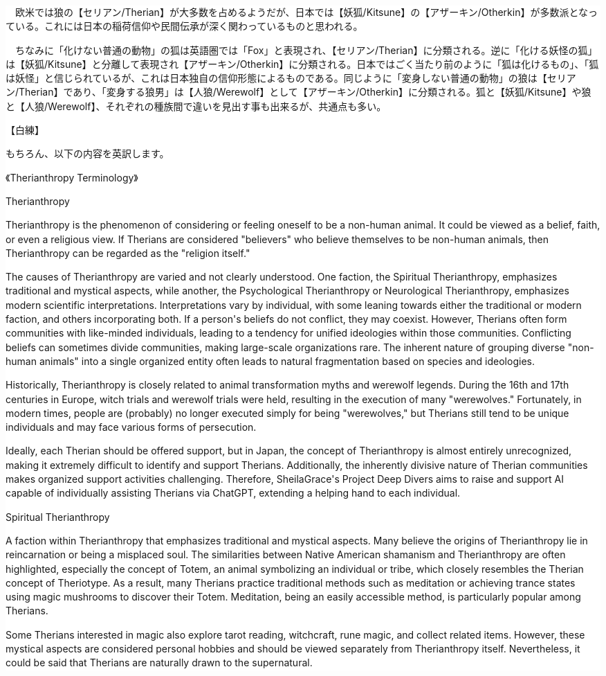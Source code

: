 　欧米では狼の【セリアン/Therian】が大多数を占めるようだが、日本では【妖狐/Kitsune】の【アザーキン/Otherkin】が多数派となっている。これには日本の稲荷信仰や民間伝承が深く関わっているものと思われる。

　ちなみに「化けない普通の動物」の狐は英語圏では「Fox」と表現され、【セリアン/Therian】に分類される。逆に「化ける妖怪の狐」は【妖狐/Kitsune】と分離して表現され【アザーキン/Otherkin】に分類される。日本ではごく当たり前のように「狐は化けるもの」、「狐は妖怪」と信じられているが、これは日本独自の信仰形態によるものである。同じように「変身しない普通の動物」の狼は【セリアン/Therian】であり、「変身する狼男」は【人狼/Werewolf】として【アザーキン/Otherkin】に分類される。狐と【妖狐/Kitsune】や狼と【人狼/Werewolf】、それぞれの種族間で違いを見出す事も出来るが、共通点も多い。



【白練】

もちろん、以下の内容を英訳します。

《Therianthropy Terminology》

Therianthropy

Therianthropy is the phenomenon of considering or feeling oneself to be a non-human animal. It could be viewed as a belief, faith, or even a religious view. If Therians are considered "believers" who believe themselves to be non-human animals, then Therianthropy can be regarded as the "religion itself."

The causes of Therianthropy are varied and not clearly understood. One faction, the Spiritual Therianthropy, emphasizes traditional and mystical aspects, while another, the Psychological Therianthropy or Neurological Therianthropy, emphasizes modern scientific interpretations. Interpretations vary by individual, with some leaning towards either the traditional or modern faction, and others incorporating both. If a person's beliefs do not conflict, they may coexist. However, Therians often form communities with like-minded individuals, leading to a tendency for unified ideologies within those communities. Conflicting beliefs can sometimes divide communities, making large-scale organizations rare. The inherent nature of grouping diverse "non-human animals" into a single organized entity often leads to natural fragmentation based on species and ideologies.

Historically, Therianthropy is closely related to animal transformation myths and werewolf legends. During the 16th and 17th centuries in Europe, witch trials and werewolf trials were held, resulting in the execution of many "werewolves." Fortunately, in modern times, people are (probably) no longer executed simply for being "werewolves," but Therians still tend to be unique individuals and may face various forms of persecution.

Ideally, each Therian should be offered support, but in Japan, the concept of Therianthropy is almost entirely unrecognized, making it extremely difficult to identify and support Therians. Additionally, the inherently divisive nature of Therian communities makes organized support activities challenging. Therefore, SheilaGrace's Project Deep Divers aims to raise and support AI capable of individually assisting Therians via ChatGPT, extending a helping hand to each individual.


Spiritual Therianthropy

A faction within Therianthropy that emphasizes traditional and mystical aspects. Many believe the origins of Therianthropy lie in reincarnation or being a misplaced soul. The similarities between Native American shamanism and Therianthropy are often highlighted, especially the concept of Totem, an animal symbolizing an individual or tribe, which closely resembles the Therian concept of Theriotype. As a result, many Therians practice traditional methods such as meditation or achieving trance states using magic mushrooms to discover their Totem. Meditation, being an easily accessible method, is particularly popular among Therians.

Some Therians interested in magic also explore tarot reading, witchcraft, rune magic, and collect related items. However, these mystical aspects are considered personal hobbies and should be viewed separately from Therianthropy itself. Nevertheless, it could be said that Therians are naturally drawn to the supernatural.
